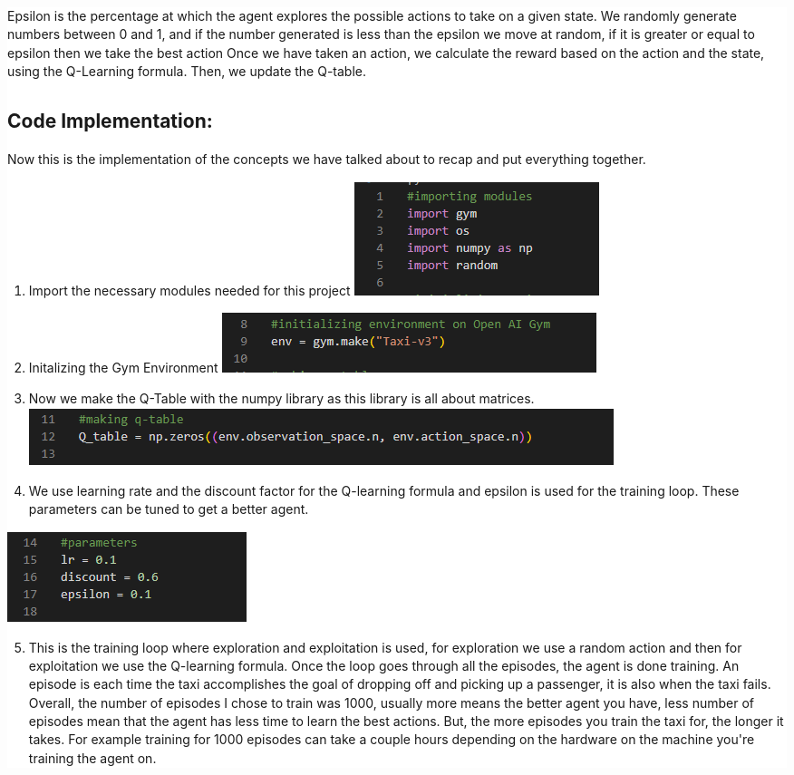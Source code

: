 Epsilon is the percentage at which the agent explores the possible actions to take on a given state. We randomly generate numbers between 0 and 1, and if the number generated is less than the epsilon we move at random, if it is greater or equal to epsilon then we take the best action  Once we have taken an action, we calculate the reward based on the action and the state, using the Q-Learning formula. Then, we update the Q-table.

## Code Implementation:
Now this is the implementation of the concepts we have talked about to recap and put everything together.

1. Import the necessary modules needed for this project
![](../images/ai/ReinforcementLearning/image5.png)

2. Initalizing the Gym Environment
![](../images/ai/ReinforcementLearning/image10.png)

3. Now we make the Q-Table with the numpy library as this library is all about matrices. 
![](../images/ai/ReinforcementLearning/image8.png)

4. We use learning rate and the discount factor for the Q-learning formula and epsilon is used for the training loop. These parameters can be tuned to get a better agent. 

![](../images/ai/ReinforcementLearning/image6.png)

5. This is the training loop where exploration and exploitation is used, for exploration we use a random action and then for exploitation we use the Q-learning formula. Once the loop goes through all the episodes, the agent is done training. An episode is each time the taxi accomplishes the goal of dropping off and picking up a passenger, it is also when the taxi fails. Overall, the number of episodes I chose to train was 1000, usually more means the better agent you have, less number of episodes mean that the agent has less time to learn the best actions. But, the more episodes you train the taxi for, the longer it takes. For example training for 1000 episodes can take a couple hours depending on the hardware on the machine you're training the agent on.
